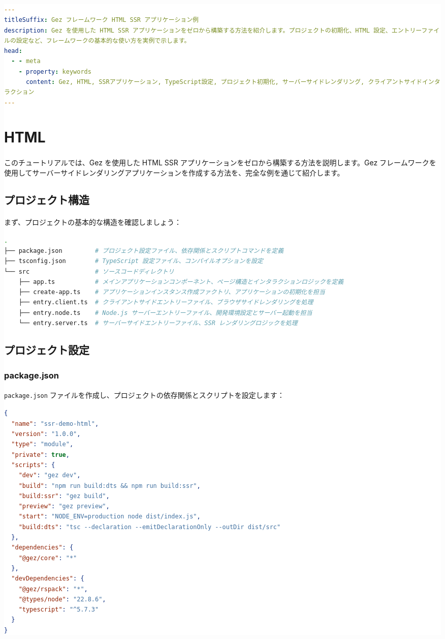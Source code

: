 ```yaml
---
titleSuffix: Gez フレームワーク HTML SSR アプリケーション例
description: Gez を使用した HTML SSR アプリケーションをゼロから構築する方法を紹介します。プロジェクトの初期化、HTML 設定、エントリーファイルの設定など、フレームワークの基本的な使い方を実例で示します。
head:
  - - meta
    - property: keywords
      content: Gez, HTML, SSRアプリケーション, TypeScript設定, プロジェクト初期化, サーバーサイドレンダリング, クライアントサイドインタラクション
---
```


# HTML

このチュートリアルでは、Gez を使用した HTML SSR アプリケーションをゼロから構築する方法を説明します。Gez フレームワークを使用してサーバーサイドレンダリングアプリケーションを作成する方法を、完全な例を通じて紹介します。

## プロジェクト構造

まず、プロジェクトの基本的な構造を確認しましょう：

```bash
.
├── package.json         # プロジェクト設定ファイル、依存関係とスクリプトコマンドを定義
├── tsconfig.json        # TypeScript 設定ファイル、コンパイルオプションを設定
└── src                  # ソースコードディレクトリ
    ├── app.ts           # メインアプリケーションコンポーネント、ページ構造とインタラクションロジックを定義
    ├── create-app.ts    # アプリケーションインスタンス作成ファクトリ、アプリケーションの初期化を担当
    ├── entry.client.ts  # クライアントサイドエントリーファイル、ブラウザサイドレンダリングを処理
    ├── entry.node.ts    # Node.js サーバーエントリーファイル、開発環境設定とサーバー起動を担当
    └── entry.server.ts  # サーバーサイドエントリーファイル、SSR レンダリングロジックを処理
```

## プロジェクト設定

### package.json

`package.json` ファイルを作成し、プロジェクトの依存関係とスクリプトを設定します：

```json title="package.json"
{
  "name": "ssr-demo-html",
  "version": "1.0.0",
  "type": "module",
  "private": true,
  "scripts": {
    "dev": "gez dev",
    "build": "npm run build:dts && npm run build:ssr",
    "build:ssr": "gez build",
    "preview": "gez preview",
    "start": "NODE_ENV=production node dist/index.js",
    "build:dts": "tsc --declaration --emitDeclarationOnly --outDir dist/src"
  },
  "dependencies": {
    "@gez/core": "*"
  },
  "devDependencies": {
    "@gez/rspack": "*",
    "@types/node": "22.8.6",
    "typescript": "^5.7.3"
  }
}
```
